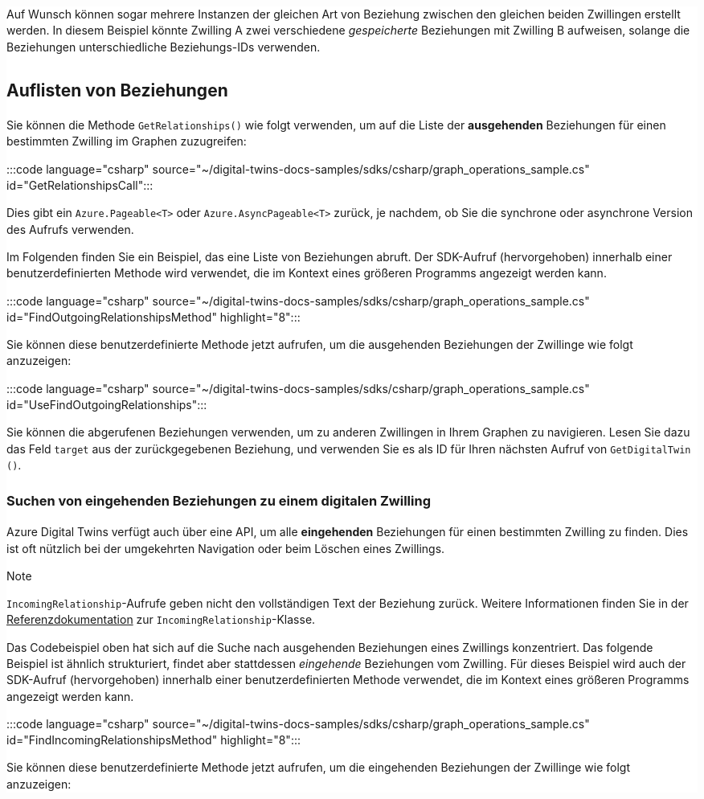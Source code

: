 Auf Wunsch können sogar mehrere Instanzen der gleichen Art von Beziehung zwischen den gleichen beiden Zwillingen erstellt werden. In diesem Beispiel könnte Zwilling A zwei verschiedene *gespeicherte* Beziehungen mit Zwilling B aufweisen, solange die Beziehungen unterschiedliche Beziehungs-IDs verwenden.

## <a name="list-relationships"></a>Auflisten von Beziehungen

Sie können die Methode `GetRelationships()` wie folgt verwenden, um auf die Liste der **ausgehenden** Beziehungen für einen bestimmten Zwilling im Graphen zuzugreifen:

:::code language="csharp" source="~/digital-twins-docs-samples/sdks/csharp/graph_operations_sample.cs" id="GetRelationshipsCall":::

Dies gibt ein `Azure.Pageable<T>` oder `Azure.AsyncPageable<T>` zurück, je nachdem, ob Sie die synchrone oder asynchrone Version des Aufrufs verwenden.

Im Folgenden finden Sie ein Beispiel, das eine Liste von Beziehungen abruft. Der SDK-Aufruf (hervorgehoben) innerhalb einer benutzerdefinierten Methode wird verwendet, die im Kontext eines größeren Programms angezeigt werden kann.

:::code language="csharp" source="~/digital-twins-docs-samples/sdks/csharp/graph_operations_sample.cs" id="FindOutgoingRelationshipsMethod" highlight="8":::

Sie können diese benutzerdefinierte Methode jetzt aufrufen, um die ausgehenden Beziehungen der Zwillinge wie folgt anzuzeigen:

:::code language="csharp" source="~/digital-twins-docs-samples/sdks/csharp/graph_operations_sample.cs" id="UseFindOutgoingRelationships":::

Sie können die abgerufenen Beziehungen verwenden, um zu anderen Zwillingen in Ihrem Graphen zu navigieren. Lesen Sie dazu das Feld `target` aus der zurückgegebenen Beziehung, und verwenden Sie es als ID für Ihren nächsten Aufruf von `GetDigitalTwin()`.

### <a name="find-incoming-relationships-to-a-digital-twin"></a>Suchen von eingehenden Beziehungen zu einem digitalen Zwilling

Azure Digital Twins verfügt auch über eine API, um alle **eingehenden** Beziehungen für einen bestimmten Zwilling zu finden. Dies ist oft nützlich bei der umgekehrten Navigation oder beim Löschen eines Zwillings.

>[!NOTE]
> `IncomingRelationship`-Aufrufe geben nicht den vollständigen Text der Beziehung zurück. Weitere Informationen finden Sie in der [Referenzdokumentation](/dotnet/api/azure.digitaltwins.core.incomingrelationship?view=azure-dotnet&preserve-view=true) zur `IncomingRelationship`-Klasse.

Das Codebeispiel oben hat sich auf die Suche nach ausgehenden Beziehungen eines Zwillings konzentriert. Das folgende Beispiel ist ähnlich strukturiert, findet aber stattdessen *eingehende* Beziehungen vom Zwilling. Für dieses Beispiel wird auch der SDK-Aufruf (hervorgehoben) innerhalb einer benutzerdefinierten Methode verwendet, die im Kontext eines größeren Programms angezeigt werden kann.

:::code language="csharp" source="~/digital-twins-docs-samples/sdks/csharp/graph_operations_sample.cs" id="FindIncomingRelationshipsMethod" highlight="8":::

Sie können diese benutzerdefinierte Methode jetzt aufrufen, um die eingehenden Beziehungen der Zwillinge wie folgt anzuzeigen:
